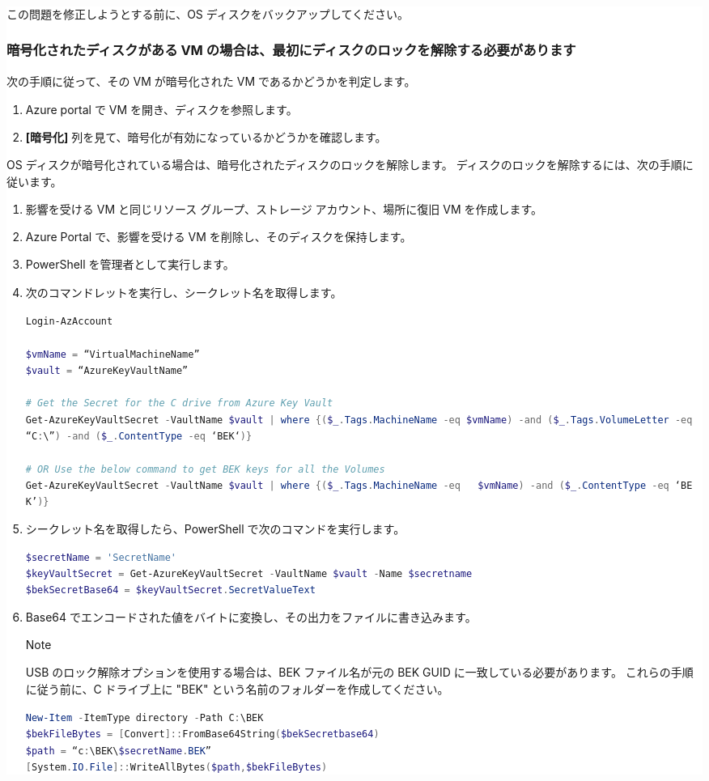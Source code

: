 この問題を修正しようとする前に、OS ディスクをバックアップしてください。

### <a name="for-vms-with-an-encrypted-disk-you-must-unlock-the-disks-first"></a>暗号化されたディスクがある VM の場合は、最初にディスクのロックを解除する必要があります

次の手順に従って、その VM が暗号化された VM であるかどうかを判定します。

1. Azure portal で VM を開き、ディスクを参照します。

2. **[暗号化]** 列を見て、暗号化が有効になっているかどうかを確認します。

OS ディスクが暗号化されている場合は、暗号化されたディスクのロックを解除します。 ディスクのロックを解除するには、次の手順に従います。

1. 影響を受ける VM と同じリソース グループ、ストレージ アカウント、場所に復旧 VM を作成します。

2. Azure Portal で、影響を受ける VM を削除し、そのディスクを保持します。

3. PowerShell を管理者として実行します。

4. 次のコマンドレットを実行し、シークレット名を取得します。

    ```Powershell
    Login-AzAccount
 
    $vmName = “VirtualMachineName”
    $vault = “AzureKeyVaultName”
 
    # Get the Secret for the C drive from Azure Key Vault
    Get-AzureKeyVaultSecret -VaultName $vault | where {($_.Tags.MachineName -eq $vmName) -and ($_.Tags.VolumeLetter -eq “C:\”) -and ($_.ContentType -eq ‘BEK‘)}

    # OR Use the below command to get BEK keys for all the Volumes
    Get-AzureKeyVaultSecret -VaultName $vault | where {($_.Tags.MachineName -eq   $vmName) -and ($_.ContentType -eq ‘BEK’)}
    ```

5. シークレット名を取得したら、PowerShell で次のコマンドを実行します。

    ```Powershell
    $secretName = 'SecretName'
    $keyVaultSecret = Get-AzureKeyVaultSecret -VaultName $vault -Name $secretname
    $bekSecretBase64 = $keyVaultSecret.SecretValueText
    ```

6. Base64 でエンコードされた値をバイトに変換し、その出力をファイルに書き込みます。 

    > [!Note]
    > USB のロック解除オプションを使用する場合は、BEK ファイル名が元の BEK GUID に一致している必要があります。 これらの手順に従う前に、C ドライブ上に "BEK" という名前のフォルダーを作成してください。
    
    ```Powershell
    New-Item -ItemType directory -Path C:\BEK
    $bekFileBytes = [Convert]::FromBase64String($bekSecretbase64)
    $path = “c:\BEK\$secretName.BEK”
    [System.IO.File]::WriteAllBytes($path,$bekFileBytes)
    ```
